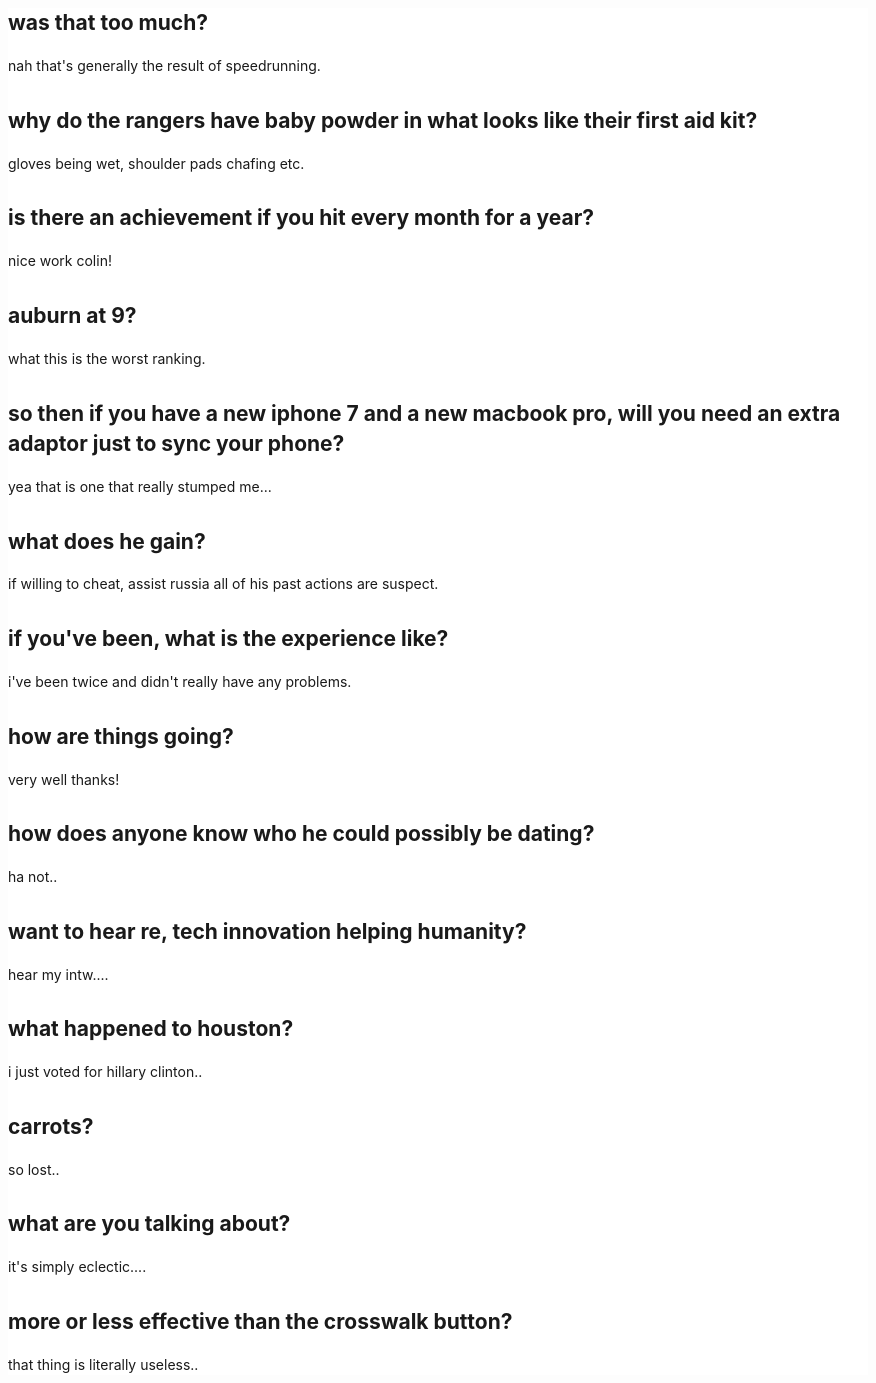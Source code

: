 ## was that too much?
nah that's generally the result of speedrunning.

## why do the rangers have baby powder in what looks like their first aid kit?
gloves being wet, shoulder pads chafing etc.

## is there an achievement if you hit every month for a year?
nice work colin!

## auburn at 9?
what this is the worst ranking.

## so then if you have a new iphone 7 and a new macbook pro, will you need an extra adaptor just to sync your phone?
yea that is one that really stumped me...

## what does he gain?
if willing to cheat, assist russia all of his past actions are suspect.

## if you've been, what is the experience like?
i've been twice and didn't really have any problems.

## how are things going?
very well thanks!

## how does anyone know who he could possibly be dating?
ha not..

## want to hear re, tech innovation helping humanity?
hear my intw....

## what happened to houston?
i just voted for hillary clinton..

## carrots?
so lost..

## what are you talking about?
it's simply eclectic....

## more or less effective than the crosswalk button?
that thing is literally useless..
